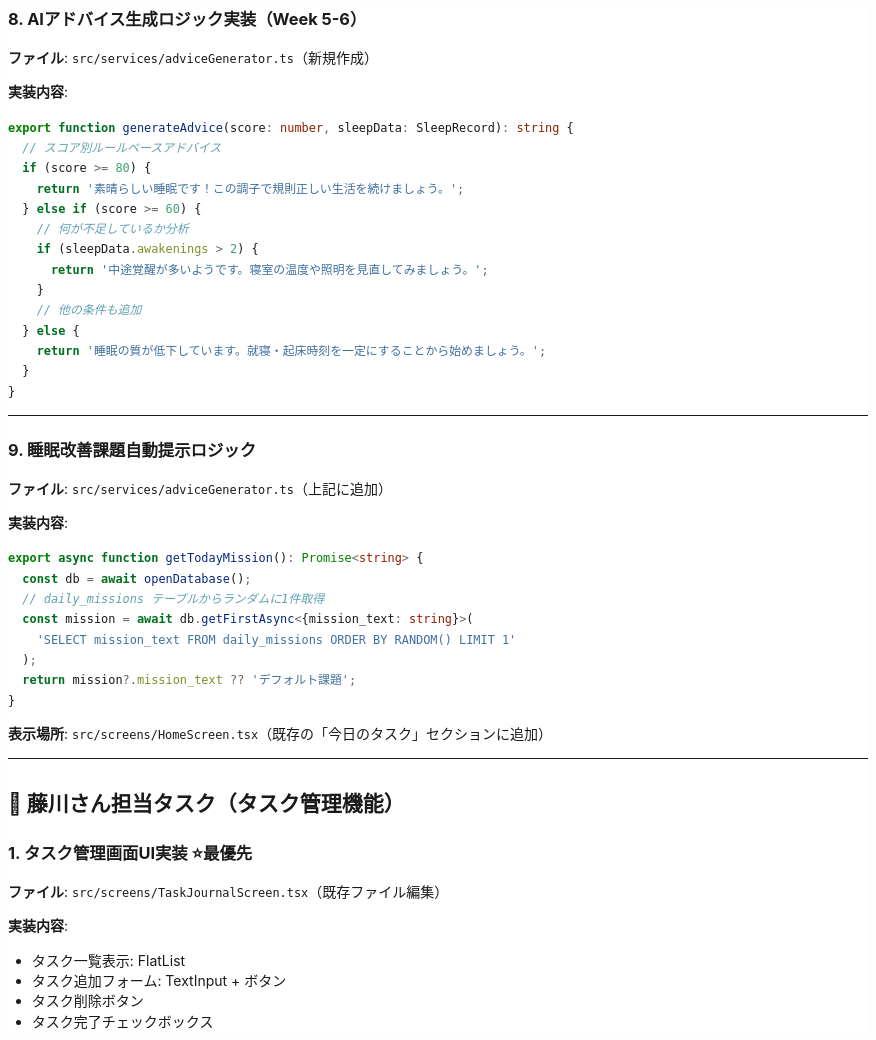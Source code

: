 
### 8. AIアドバイス生成ロジック実装（Week 5-6）

**ファイル**: `src/services/adviceGenerator.ts`（新規作成）

**実装内容**:
```typescript
export function generateAdvice(score: number, sleepData: SleepRecord): string {
  // スコア別ルールベースアドバイス
  if (score >= 80) {
    return '素晴らしい睡眠です！この調子で規則正しい生活を続けましょう。';
  } else if (score >= 60) {
    // 何が不足しているか分析
    if (sleepData.awakenings > 2) {
      return '中途覚醒が多いようです。寝室の温度や照明を見直してみましょう。';
    }
    // 他の条件も追加
  } else {
    return '睡眠の質が低下しています。就寝・起床時刻を一定にすることから始めましょう。';
  }
}
```

---

### 9. 睡眠改善課題自動提示ロジック

**ファイル**: `src/services/adviceGenerator.ts`（上記に追加）

**実装内容**:
```typescript
export async function getTodayMission(): Promise<string> {
  const db = await openDatabase();
  // daily_missions テーブルからランダムに1件取得
  const mission = await db.getFirstAsync<{mission_text: string}>(
    'SELECT mission_text FROM daily_missions ORDER BY RANDOM() LIMIT 1'
  );
  return mission?.mission_text ?? 'デフォルト課題';
}
```

**表示場所**: `src/screens/HomeScreen.tsx`（既存の「今日のタスク」セクションに追加）

---

## 📝 藤川さん担当タスク（タスク管理機能）

### 1. タスク管理画面UI実装 ⭐️最優先

**ファイル**: `src/screens/TaskJournalScreen.tsx`（既存ファイル編集）

**実装内容**:
- タスク一覧表示: FlatList
- タスク追加フォーム: TextInput + ボタン
- タスク削除ボタン
- タスク完了チェックボックス
